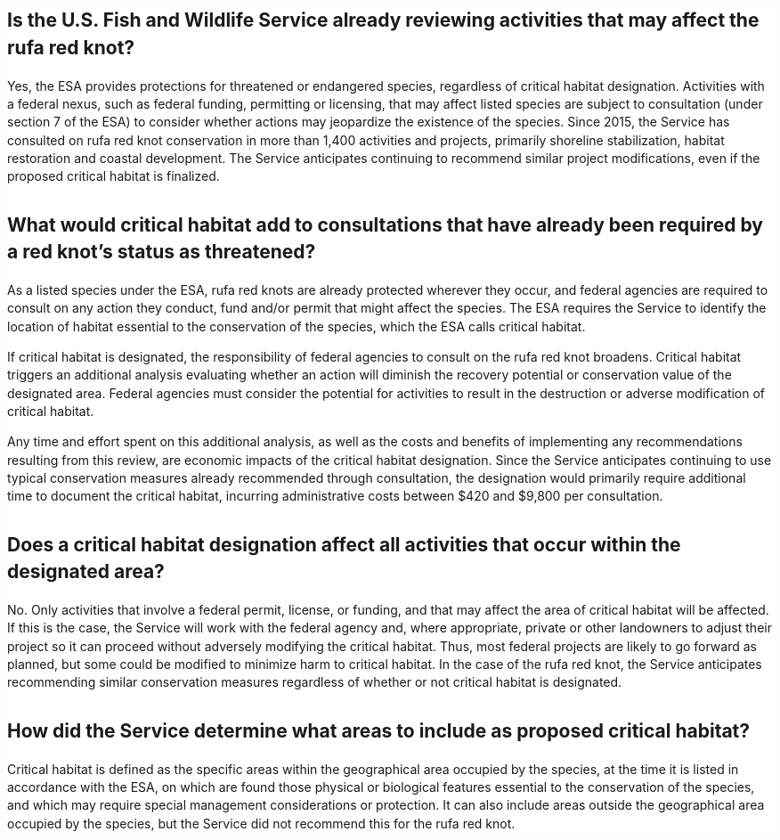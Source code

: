 ## Is the U.S. Fish and Wildlife Service already reviewing activities that may affect the rufa red knot?  

Yes, the ESA provides protections for threatened or endangered species, regardless of critical habitat designation. Activities with a federal nexus, such as federal funding, permitting or licensing, that may affect listed species are subject to consultation (under section 7 of the ESA) to consider whether actions may jeopardize the existence of the species. Since 2015, the Service has consulted on rufa red knot conservation in more than 1,400 activities and projects, primarily shoreline stabilization, habitat restoration and coastal development. The Service anticipates continuing to recommend similar project modifications, even if the proposed critical habitat is finalized. 

## What would critical habitat add to consultations that have already been required by a red knot’s status as threatened?  

As a listed species under the ESA, rufa red knots are already protected wherever they occur, and federal agencies are required to consult on any action they conduct, fund and/or permit that might affect the species. The ESA requires the Service to identify the location of habitat essential to the conservation of the species, which the ESA calls critical habitat.  

If critical habitat is designated, the responsibility of federal agencies to consult on the rufa red knot broadens. Critical habitat triggers an additional analysis evaluating whether an action will diminish the recovery potential or conservation value of the designated area. Federal agencies must consider the potential for activities to result in the destruction or adverse modification of critical habitat.  

Any time and effort spent on this additional analysis, as well as the costs and benefits of implementing any recommendations resulting from this review, are economic impacts of the critical habitat designation. Since the Service anticipates continuing to use typical conservation measures already recommended through consultation, the designation would primarily require additional time to document the critical habitat, incurring administrative costs between $420 and $9,800 per consultation. 

## Does a critical habitat designation affect all activities that occur within the designated area? 

No. Only activities that involve a federal permit, license, or funding, and that may affect the area of critical habitat will be affected. If this is the case, the Service will work with the federal agency and, where appropriate, private or other landowners to adjust their project so it can proceed without adversely modifying the critical habitat. Thus, most federal projects are likely to go forward as planned, but some could be modified to minimize harm to critical habitat. In the case of the rufa red knot, the Service anticipates recommending similar conservation measures regardless of whether or not critical habitat is designated. 

## How did the Service determine what areas to include as proposed critical habitat?  

Critical habitat is defined as the specific areas within the geographical area occupied by the species, at the time it is listed in accordance with the ESA, on which are found those physical or biological features essential to the conservation of the species, and which may require special management considerations or protection. It can also include areas outside the geographical area occupied by the species, but the Service did not recommend this for the rufa red knot.  
